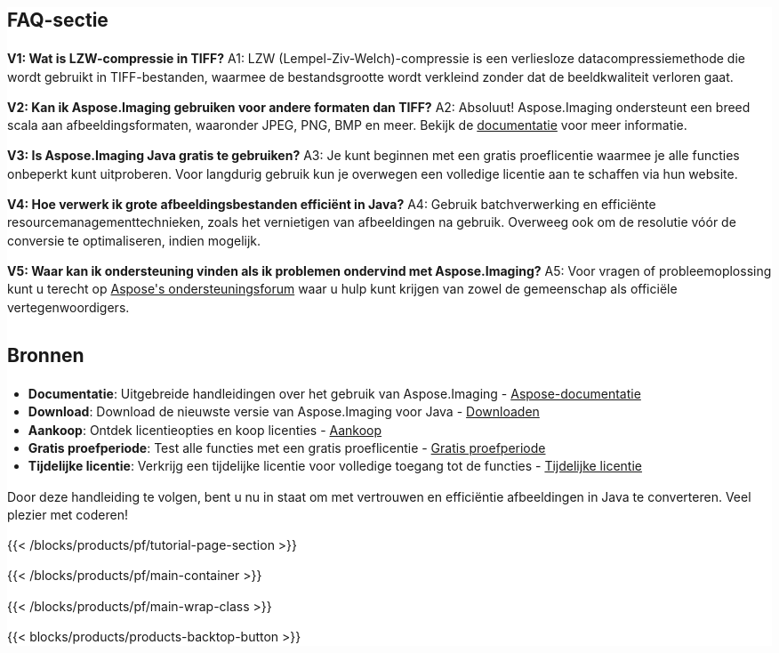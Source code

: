## FAQ-sectie

**V1: Wat is LZW-compressie in TIFF?**
A1: LZW (Lempel-Ziv-Welch)-compressie is een verliesloze datacompressiemethode die wordt gebruikt in TIFF-bestanden, waarmee de bestandsgrootte wordt verkleind zonder dat de beeldkwaliteit verloren gaat.

**V2: Kan ik Aspose.Imaging gebruiken voor andere formaten dan TIFF?**
A2: Absoluut! Aspose.Imaging ondersteunt een breed scala aan afbeeldingsformaten, waaronder JPEG, PNG, BMP en meer. Bekijk de [documentatie](https://reference.aspose.com/imaging/java/) voor meer informatie.

**V3: Is Aspose.Imaging Java gratis te gebruiken?**
A3: Je kunt beginnen met een gratis proeflicentie waarmee je alle functies onbeperkt kunt uitproberen. Voor langdurig gebruik kun je overwegen een volledige licentie aan te schaffen via hun website.

**V4: Hoe verwerk ik grote afbeeldingsbestanden efficiënt in Java?**
A4: Gebruik batchverwerking en efficiënte resourcemanagementtechnieken, zoals het vernietigen van afbeeldingen na gebruik. Overweeg ook om de resolutie vóór de conversie te optimaliseren, indien mogelijk.

**V5: Waar kan ik ondersteuning vinden als ik problemen ondervind met Aspose.Imaging?**
A5: Voor vragen of probleemoplossing kunt u terecht op [Aspose's ondersteuningsforum](https://forum.aspose.com/c/imaging/10) waar u hulp kunt krijgen van zowel de gemeenschap als officiële vertegenwoordigers.

## Bronnen

- **Documentatie**: Uitgebreide handleidingen over het gebruik van Aspose.Imaging - [Aspose-documentatie](https://reference.aspose.com/imaging/java/)
- **Download**: Download de nieuwste versie van Aspose.Imaging voor Java - [Downloaden](https://releases.aspose.com/imaging/java/)
- **Aankoop**: Ontdek licentieopties en koop licenties - [Aankoop](https://purchase.aspose.com/buy)
- **Gratis proefperiode**: Test alle functies met een gratis proeflicentie - [Gratis proefperiode](https://releases.aspose.com/imaging/java/)
- **Tijdelijke licentie**: Verkrijg een tijdelijke licentie voor volledige toegang tot de functies - [Tijdelijke licentie](https://purchase.aspose.com/temporary-license/)

Door deze handleiding te volgen, bent u nu in staat om met vertrouwen en efficiëntie afbeeldingen in Java te converteren. Veel plezier met coderen!

{{< /blocks/products/pf/tutorial-page-section >}}

{{< /blocks/products/pf/main-container >}}

{{< /blocks/products/pf/main-wrap-class >}}

{{< blocks/products/products-backtop-button >}}
